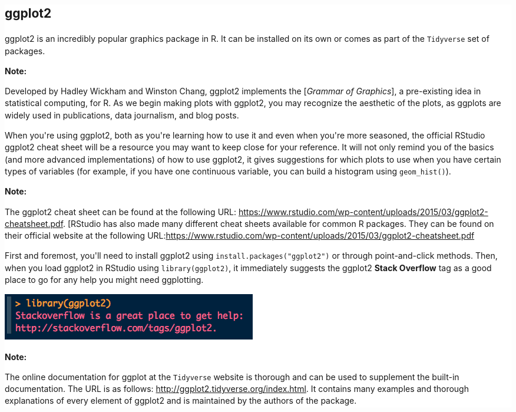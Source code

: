 

ggplot2
-------------------------



ggplot2 is an incredibly popular graphics
package in R. It can be installed on its own or comes as part of the
`Tidyverse` set of packages.


**Note:**

Developed by Hadley Wickham and Winston Chang, ggplot2 implements the
[*Grammar of Graphics*], a pre-existing idea in statistical
computing, for R. As we begin making plots with ggplot2, you may
recognize the aesthetic of the plots, as ggplots are widely used in
publications, data journalism, and blog posts.


When you\'re using ggplot2, both as you\'re learning how to use it and
even when you\'re more seasoned, the official RStudio ggplot2 cheat
sheet will be a resource you may want to keep
close for your reference. It will not only remind you of the basics (and
more advanced implementations) of how to use ggplot2, it gives
suggestions for which plots to use when you have certain types of
variables (for example, if you have one continuous variable, you can
build a histogram using `geom_hist()`).


**Note:**

The ggplot2 cheat sheet can be found at the following URL:
<https://www.rstudio.com/wp-content/uploads/2015/03/ggplot2-cheatsheet.pdf>. [RStudio
has also made many different cheat sheets available for common R
packages. They can be found on their official website at the following
URL:https://www.rstudio.com/wp-content/uploads/2015/03/ggplot2-cheatsheet.pdf

First and foremost, you\'ll need to install ggplot2 using
`install.packages("ggplot2")` or through point-and-click
methods. Then, when you load ggplot2 in RStudio using
`library(ggplot2)`, it immediately suggests the ggplot2
**Stack Overflow** tag as a good place to go for any help you might need ggplotting.

![](./images/cab5df49-68ba-4aad-b22f-fd89a356536c.png)



**Note:**

The online documentation for ggplot at the `Tidyverse` website
is thorough and can be used to supplement the built-in documentation.
The URL is as follows: <http://ggplot2.tidyverse.org/index.html>. It
contains many examples and thorough explanations of every element of
ggplot2 and is maintained by the authors of the package.
